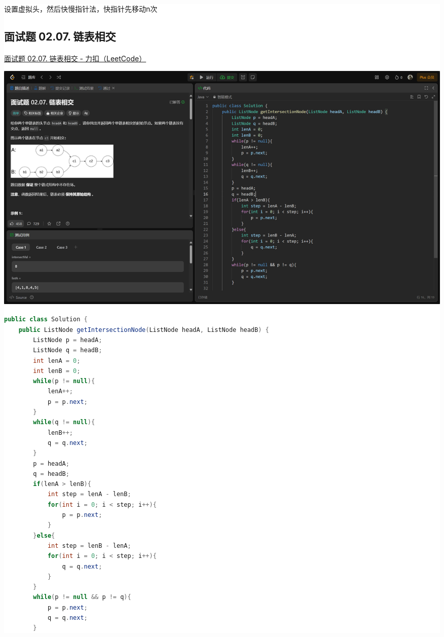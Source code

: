 设置虚拟头，然后快慢指针法，快指针先移动n次

## 面试题 02.07. 链表相交

[面试题 02.07. 链表相交 - 力扣（LeetCode）](https://leetcode.cn/problems/intersection-of-two-linked-lists-lcci/description/)

![image-20240912231014886](代码随想录.assets/image-20240912231014886.png)

```java
public class Solution {
    public ListNode getIntersectionNode(ListNode headA, ListNode headB) {
        ListNode p = headA;
        ListNode q = headB;
        int lenA = 0;
        int lenB = 0;
        while(p != null){
            lenA++;
            p = p.next;
        }
        while(q != null){
            lenB++;
            q = q.next;
        }
        p = headA;
        q = headB;
        if(lenA > lenB){
            int step = lenA - lenB;
            for(int i = 0; i < step; i++){
                p = p.next;
            }
        }else{
            int step = lenB - lenA;
            for(int i = 0; i < step; i++){
                q = q.next;
            }
        }
        while(p != null && p != q){
            p = p.next;
            q = q.next;
        }
```